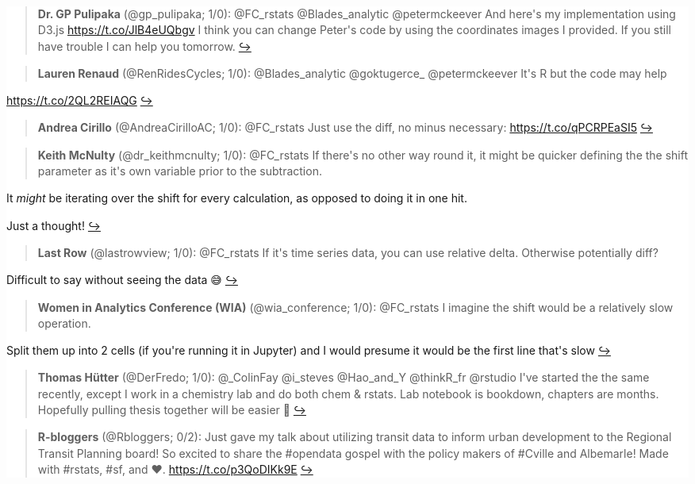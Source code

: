 


> **Dr. GP Pulipaka** (@gp_pulipaka; 1/0): @FC_rstats @Blades_analytic @petermckeever And here's my implementation using D3.js https://t.co/JlB4eUQbgv  I think you can change Peter's code by using the coordinates images I provided. If you still have trouble I can help you tomorrow.  [&#8618;](https://twitter.com/dataandme/status/1131685992686084097)




> **Lauren Renaud** (@RenRidesCycles; 1/0): @Blades_analytic @goktugerce_ @petermckeever It's R but the code may help 
>
https://t.co/2QL2REIAQG  [&#8618;](https://twitter.com/dataandme/status/1131684671593558023)




> **Andrea Cirillo** (@AndreaCirilloAC; 1/0): @FC_rstats Just use the diff, no minus necessary: https://t.co/qPCRPEaSI5  [&#8618;](https://twitter.com/dataandme/status/1131677763105116160)




> **Keith McNulty** (@dr_keithmcnulty; 1/0): @FC_rstats If there's no other way round it, it might be quicker defining the the shift parameter as it's own variable prior to the subtraction.
>
It *might* be iterating over the shift for every calculation, as opposed to doing it in one hit.
>
Just a thought!  [&#8618;](https://twitter.com/dataandme/status/1131677744515960833)




> **Last Row** (@lastrowview; 1/0): @FC_rstats If it's time series data, you can use relative delta. Otherwise potentially diff?
>
Difficult to say without seeing the data 😅  [&#8618;](https://twitter.com/dataandme/status/1131676619737829382)




> **Women in Analytics Conference (WIA)** (@wia_conference; 1/0): @FC_rstats I imagine the shift would be a relatively slow operation.
>
Split them up into 2 cells (if you're running it in Jupyter) and I would presume it would be the first line that's slow  [&#8618;](https://twitter.com/dataandme/status/1131675615550214145)




> **Thomas Hütter** (@DerFredo; 1/0): @_ColinFay @i_steves @Hao_and_Y @thinkR_fr @rstudio I've started the the same recently, except I work in a chemistry lab and do both chem &amp; rstats. Lab notebook is bookdown, chapters are months. Hopefully pulling thesis together will be easier 🤞  [&#8618;](https://twitter.com/dataandme/status/1131648912857735169)




> **R-bloggers** (@Rbloggers; 0/2): Just gave my talk about utilizing transit data to inform urban development to the Regional Transit Planning board! So excited to share the #opendata gospel with the policy makers of #Cville and Albemarle! Made with #rstats, #sf, and ❤️. https://t.co/p3QoDIKk9E  [&#8618;](https://twitter.com/dataandme/status/1131682406057029632)
